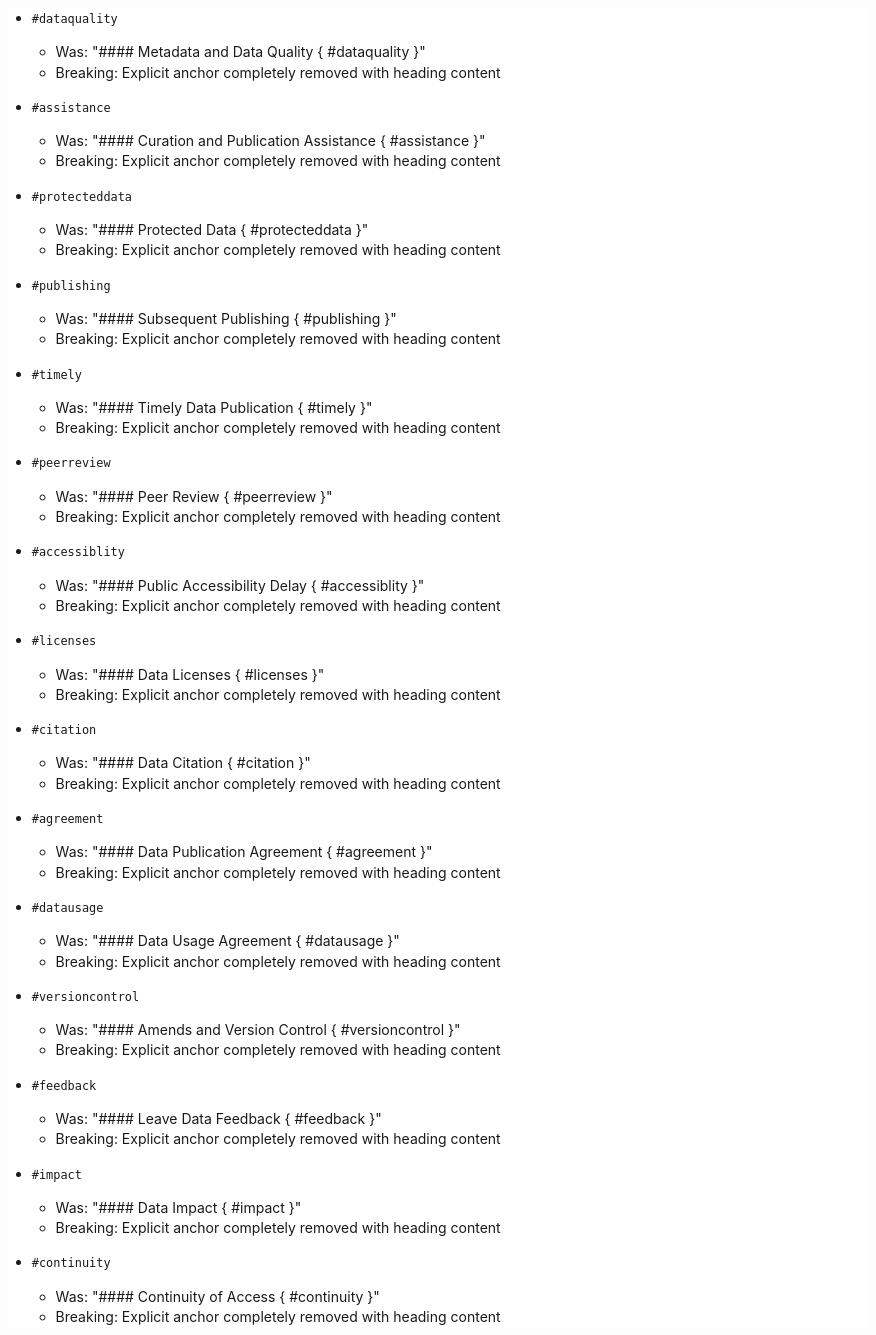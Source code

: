 - `#dataquality`
  - Was: "#### Metadata and Data Quality { #dataquality }"
  - Breaking: Explicit anchor completely removed with heading content

- `#assistance`
  - Was: "#### Curation and Publication Assistance { #assistance }"
  - Breaking: Explicit anchor completely removed with heading content

- `#protecteddata`
  - Was: "#### Protected Data { #protecteddata }"
  - Breaking: Explicit anchor completely removed with heading content

- `#publishing`
  - Was: "#### Subsequent Publishing { #publishing }"
  - Breaking: Explicit anchor completely removed with heading content

- `#timely`
  - Was: "#### Timely Data Publication { #timely }"
  - Breaking: Explicit anchor completely removed with heading content

- `#peerreview`
  - Was: "#### Peer Review { #peerreview }"
  - Breaking: Explicit anchor completely removed with heading content

- `#accessiblity`
  - Was: "#### Public Accessibility Delay { #accessiblity }"
  - Breaking: Explicit anchor completely removed with heading content

- `#licenses`
  - Was: "#### Data Licenses { #licenses }"
  - Breaking: Explicit anchor completely removed with heading content

- `#citation`
  - Was: "#### Data Citation { #citation }"
  - Breaking: Explicit anchor completely removed with heading content

- `#agreement`
  - Was: "#### Data Publication Agreement { #agreement }"
  - Breaking: Explicit anchor completely removed with heading content

- `#datausage`
  - Was: "#### Data Usage Agreement { #datausage }"
  - Breaking: Explicit anchor completely removed with heading content

- `#versioncontrol`
  - Was: "#### Amends and Version Control { #versioncontrol }"
  - Breaking: Explicit anchor completely removed with heading content

- `#feedback`
  - Was: "#### Leave Data Feedback { #feedback }"
  - Breaking: Explicit anchor completely removed with heading content

- `#impact`
  - Was: "#### Data Impact { #impact }"
  - Breaking: Explicit anchor completely removed with heading content

- `#continuity`
  - Was: "#### Continuity of Access { #continuity }"
  - Breaking: Explicit anchor completely removed with heading content
